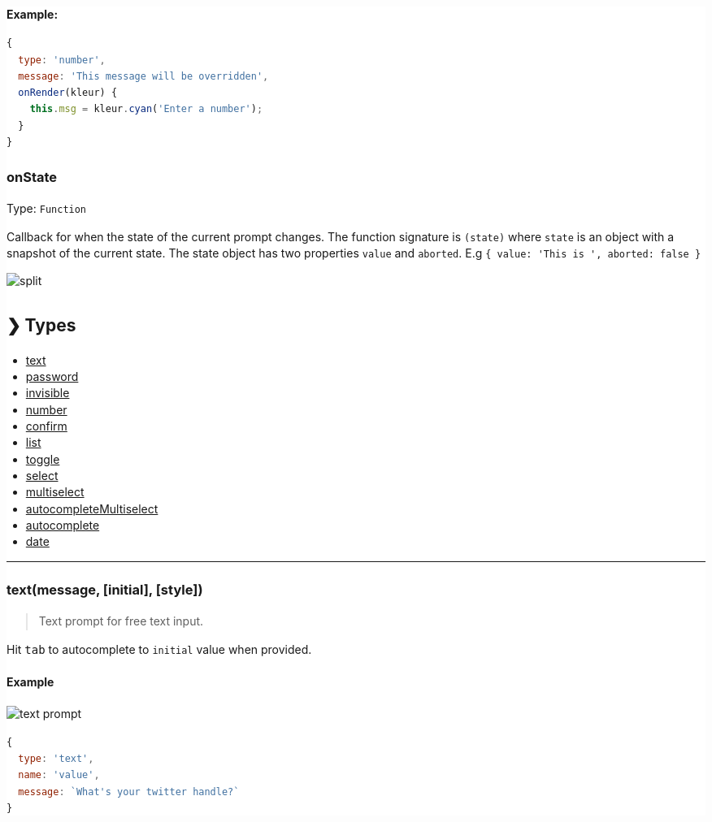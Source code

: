 **Example:**
```js
{
  type: 'number',
  message: 'This message will be overridden',
  onRender(kleur) {
    this.msg = kleur.cyan('Enter a number');
  }
}
```

### onState

Type: `Function`

Callback for when the state of the current prompt changes.
The function signature is `(state)` where `state` is an object with a snapshot of the current state.
The state object has two properties `value` and `aborted`. E.g `{ value: 'This is ', aborted: false }`


![split](./media/split.png)


## ❯ Types

* [text](#textmessage-initial-style)
* [password](#passwordmessage-initial)
* [invisible](#invisiblemessage-initial)
* [number](#numbermessage-initial-max-min-style)
* [confirm](#confirmmessage-initial)
* [list](#listmessage-initial)
* [toggle](#togglemessage-initial-active-inactive)
* [select](#selectmessage-choices-initial-hint-warn)
* [multiselect](#multiselectmessage-choices-initial-max-hint-warn)
* [autocompleteMultiselect](#multiselectmessage-choices-initial-max-hint-warn)
* [autocomplete](#autocompletemessage-choices-initial-suggest-limit-style)
* [date](#datemessage-initial-warn)

***

### text(message, [initial], [style])
> Text prompt for free text input.

Hit <kbd>tab</kbd> to autocomplete to `initial` value when provided.

#### Example
<img src="./media/text.gif" alt="text prompt" width="499" height="103" />

```js
{
  type: 'text',
  name: 'value',
  message: `What's your twitter handle?`
}
```
